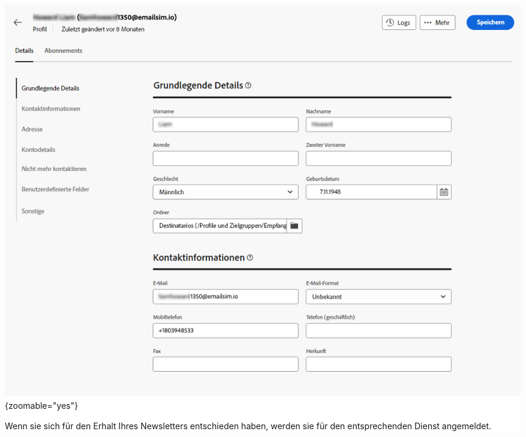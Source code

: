 ![Screenshot mit einem Profil, das in der Campaign-Datenbank aktualisiert wurde](assets/lp-uc-profile-updated.png){zoomable="yes"}

Wenn sie sich für den Erhalt Ihres Newsletters entschieden haben, werden sie für den entsprechenden Dienst angemeldet.
